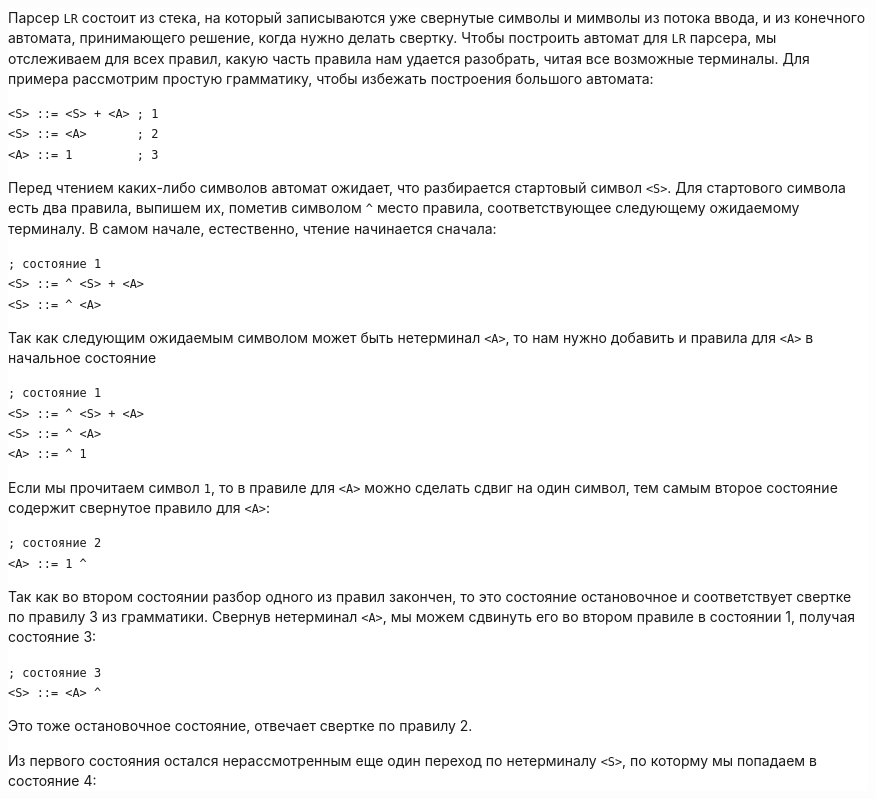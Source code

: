 Парсер `LR` состоит из стека, на который записываются
уже свернутые символы и мимволы из потока ввода,
и из конечного автомата, принимающего решение,
когда нужно делать свертку.
Чтобы построить автомат для `LR` парсера, мы отслеживаем для всех правил,
какую часть правила нам удается разобрать, читая все возможные терминалы.
Для примера рассмотрим простую грамматику, чтобы избежать построения большого
автомата:

```ABNF
<S> ::= <S> + <A> ; 1
<S> ::= <A>       ; 2
<A> ::= 1         ; 3
```

Перед чтением каких-либо символов автомат ожидает, что разбирается стартовый символ `<S>`.
Для стартового символа есть два правила, выпишем их,
пометив символом `^` место правила, соответствующее следующему ожидаемому терминалу.
В самом начале, естественно, чтение начинается сначала:

```ABNF
; состояние 1
<S> ::= ^ <S> + <A>
<S> ::= ^ <A>
```

Так как следующим ожидаемым символом может быть нетерминал `<A>`,
то нам нужно добавить и правила для `<A>` в начальное состояние

```ABNF
; состояние 1
<S> ::= ^ <S> + <A>
<S> ::= ^ <A>
<A> ::= ^ 1
```

Если мы прочитаем символ `1`, то в правиле для `<A>` можно сделать сдвиг
на один символ, тем самым второе состояние содержит свернутое правило для `<A>`:

```ABNF
; состояние 2
<A> ::= 1 ^
```

Так как во втором состоянии разбор одного из правил закончен, 
то это состояние остановочное и соответствует свертке по правилу 3 из грамматики.
Свернув нетерминал `<A>`, мы можем сдвинуть его во втором правиле в состоянии 1,
получая состояние 3:

```ABNF
; состояние 3
<S> ::= <A> ^
```

Это тоже остановочное состояние, отвечает свертке по правилу 2.

Из первого состояния остался нерассмотренным еще один переход
по нетерминалу `<S>`, по которму мы попадаем в состояние 4:
